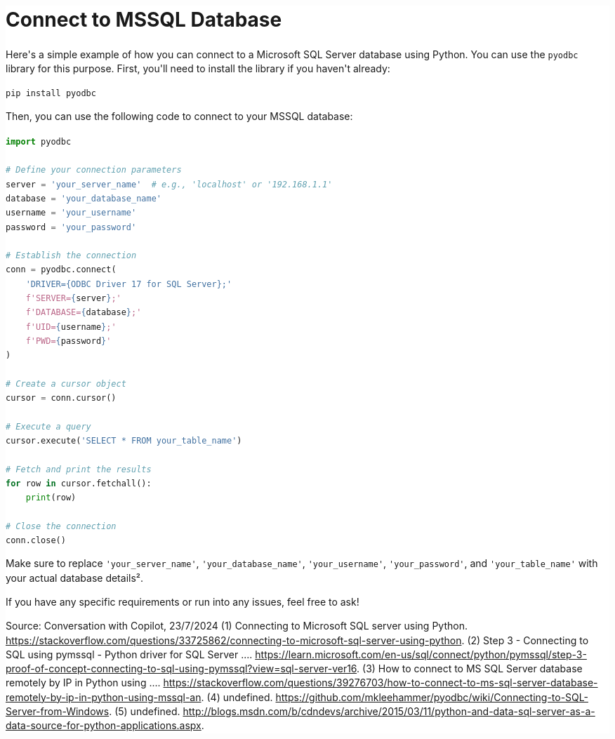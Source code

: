 # Connect to MSSQL Database

Here's a simple example of how you can connect to a Microsoft SQL Server database using Python. You can use the `pyodbc` library for this purpose. First, you'll need to install the library if you haven't already:

```bash
pip install pyodbc
```

Then, you can use the following code to connect to your MSSQL database:

```python
import pyodbc

# Define your connection parameters
server = 'your_server_name'  # e.g., 'localhost' or '192.168.1.1'
database = 'your_database_name'
username = 'your_username'
password = 'your_password'

# Establish the connection
conn = pyodbc.connect(
    'DRIVER={ODBC Driver 17 for SQL Server};'
    f'SERVER={server};'
    f'DATABASE={database};'
    f'UID={username};'
    f'PWD={password}'
)

# Create a cursor object
cursor = conn.cursor()

# Execute a query
cursor.execute('SELECT * FROM your_table_name')

# Fetch and print the results
for row in cursor.fetchall():
    print(row)

# Close the connection
conn.close()
```

Make sure to replace `'your_server_name'`, `'your_database_name'`, `'your_username'`, `'your_password'`, and `'your_table_name'` with your actual database details².

If you have any specific requirements or run into any issues, feel free to ask!

Source: Conversation with Copilot, 23/7/2024
(1) Connecting to Microsoft SQL server using Python. <https://stackoverflow.com/questions/33725862/connecting-to-microsoft-sql-server-using-python>.
(2) Step 3 - Connecting to SQL using pymssql - Python driver for SQL Server .... <https://learn.microsoft.com/en-us/sql/connect/python/pymssql/step-3-proof-of-concept-connecting-to-sql-using-pymssql?view=sql-server-ver16>.
(3) How to connect to MS SQL Server database remotely by IP in Python using .... <https://stackoverflow.com/questions/39276703/how-to-connect-to-ms-sql-server-database-remotely-by-ip-in-python-using-mssql-an>.
(4) undefined. <https://github.com/mkleehammer/pyodbc/wiki/Connecting-to-SQL-Server-from-Windows>.
(5) undefined. <http://blogs.msdn.com/b/cdndevs/archive/2015/03/11/python-and-data-sql-server-as-a-data-source-for-python-applications.aspx>.
